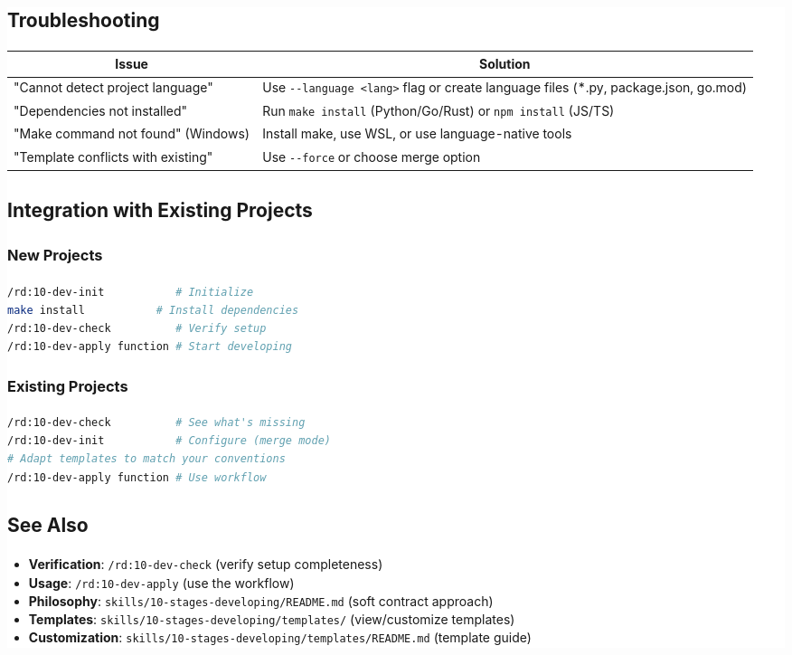 ## Troubleshooting

| Issue | Solution |
|-------|----------|
| "Cannot detect project language" | Use `--language <lang>` flag or create language files (*.py, package.json, go.mod) |
| "Dependencies not installed" | Run `make install` (Python/Go/Rust) or `npm install` (JS/TS) |
| "Make command not found" (Windows) | Install make, use WSL, or use language-native tools |
| "Template conflicts with existing" | Use `--force` or choose merge option |

## Integration with Existing Projects

### New Projects
```bash
/rd:10-dev-init           # Initialize
make install           # Install dependencies
/rd:10-dev-check          # Verify setup
/rd:10-dev-apply function # Start developing
```

### Existing Projects
```bash
/rd:10-dev-check          # See what's missing
/rd:10-dev-init           # Configure (merge mode)
# Adapt templates to match your conventions
/rd:10-dev-apply function # Use workflow
```

## See Also

- **Verification**: `/rd:10-dev-check` (verify setup completeness)
- **Usage**: `/rd:10-dev-apply` (use the workflow)
- **Philosophy**: `skills/10-stages-developing/README.md` (soft contract approach)
- **Templates**: `skills/10-stages-developing/templates/` (view/customize templates)
- **Customization**: `skills/10-stages-developing/templates/README.md` (template guide)
